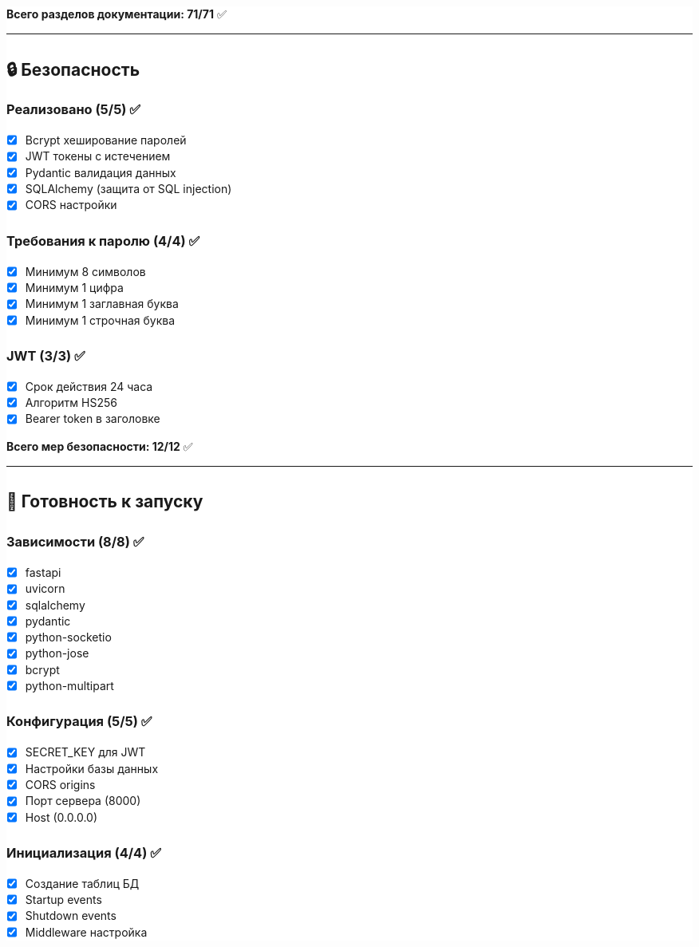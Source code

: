 **Всего разделов документации: 71/71** ✅

---

## 🔒 Безопасность

### Реализовано (5/5) ✅
- [x] Bcrypt хеширование паролей
- [x] JWT токены с истечением
- [x] Pydantic валидация данных
- [x] SQLAlchemy (защита от SQL injection)
- [x] CORS настройки

### Требования к паролю (4/4) ✅
- [x] Минимум 8 символов
- [x] Минимум 1 цифра
- [x] Минимум 1 заглавная буква
- [x] Минимум 1 строчная буква

### JWT (3/3) ✅
- [x] Срок действия 24 часа
- [x] Алгоритм HS256
- [x] Bearer token в заголовке

**Всего мер безопасности: 12/12** ✅

---

## 🚀 Готовность к запуску

### Зависимости (8/8) ✅
- [x] fastapi
- [x] uvicorn
- [x] sqlalchemy
- [x] pydantic
- [x] python-socketio
- [x] python-jose
- [x] bcrypt
- [x] python-multipart

### Конфигурация (5/5) ✅
- [x] SECRET_KEY для JWT
- [x] Настройки базы данных
- [x] CORS origins
- [x] Порт сервера (8000)
- [x] Host (0.0.0.0)

### Инициализация (4/4) ✅
- [x] Создание таблиц БД
- [x] Startup events
- [x] Shutdown events
- [x] Middleware настройка
